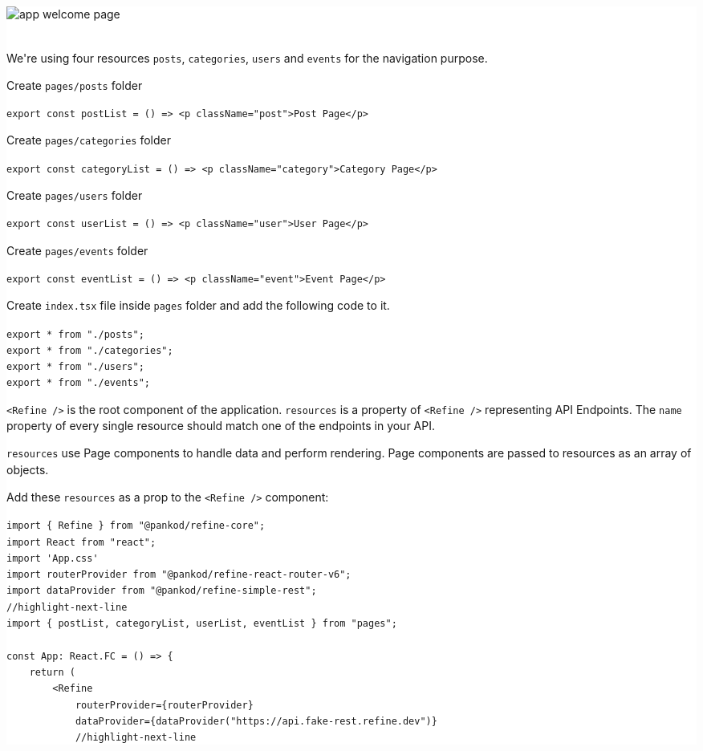 <div class="img-container">
    <div class="window" >
        <div class="control red"></div>
        <div class="control orange"></div>
        <div class="control green"></div>
    </div>
     <img  src="https://refine.ams3.cdn.digitaloceanspaces.com/blog/2022-10-07-responsive-navbar/pic-1.png" alt="app welcome page" />
</div>

<br/>



We're using four resources `posts`, `categories`, `users` and `events` for the navigation purpose.

Create `pages/posts` folder

```tsx title="src/pages/posts/list.tsx"
export const postList = () => <p className="post">Post Page</p>
```

Create `pages/categories` folder

```tsx title="src/pages/categories/list.tsx"
export const categoryList = () => <p className="category">Category Page</p>
```

Create `pages/users` folder

```tsx title="src/pages/users/list.tsx"
export const userList = () => <p className="user">User Page</p>
```

Create `pages/events` folder

```tsx title="src/pages/events/list.tsx"
export const eventList = () => <p className="event">Event Page</p>
```

Create `index.tsx` file inside `pages` folder and add the following code to it.

```tsx title="src/pages/index.tsx"
export * from "./posts";
export * from "./categories";
export * from "./users";
export * from "./events";
```

`<Refine />` is the root component of the application. `resources` is a property of `<Refine />` representing API Endpoints. The `name` property of every single resource should match one of the endpoints in your API.


 `resources` use Page components to handle data and perform rendering. Page components are passed to resources as an array of objects.

Add these `resources` as a prop to the `<Refine />` component:


```tsx title="src/App.tsx"
import { Refine } from "@pankod/refine-core";
import React from "react";
import 'App.css'
import routerProvider from "@pankod/refine-react-router-v6";
import dataProvider from "@pankod/refine-simple-rest";
//highlight-next-line
import { postList, categoryList, userList, eventList } from "pages";

const App: React.FC = () => {
    return (
        <Refine
            routerProvider={routerProvider}
            dataProvider={dataProvider("https://api.fake-rest.refine.dev")}
            //highlight-next-line
```